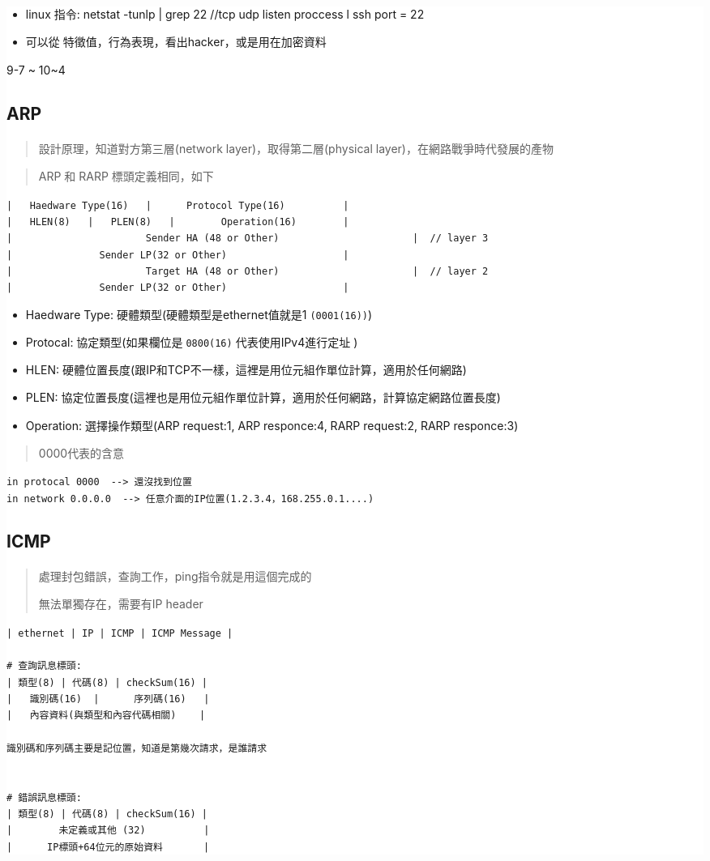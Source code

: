 * linux 指令:  netstat -tunlp | grep 22 //tcp udp listen proccess l ssh port = 22

* 可以從 特徵值，行為表現，看出hacker，或是用在加密資料



9-7 ~ 10~4



## ARP

> 設計原理，知道對方第三層(network layer)，取得第二層(physical layer)，在網路戰爭時代發展的產物

> ARP 和 RARP 標頭定義相同，如下

```
|   Haedware Type(16)   |      Protocol Type(16)          |
|   HLEN(8)   |   PLEN(8)   |        Operation(16)        |
|                       Sender HA (48 or Other)                       |  // layer 3
|               Sender LP(32 or Other)                    |
|                       Target HA (48 or Other)                       |  // layer 2
|               Sender LP(32 or Other)                    |

```



* Haedware Type: 硬體類型(硬體類型是ethernet值就是1  `(0001(16))`)
* Protocal: 協定類型(如果欄位是 `0800(16)`  代表使用IPv4進行定址  )
* HLEN: 硬體位置長度(跟IP和TCP不一樣，這裡是用位元組作單位計算，適用於任何網路)
* PLEN: 協定位置長度(這裡也是用位元組作單位計算，適用於任何網路，計算協定網路位置長度)

* Operation: 選擇操作類型(ARP request:1, ARP responce:4, RARP request:2, RARP responce:3)



> 0000代表的含意

```
in protocal 0000  --> 還沒找到位置
in network 0.0.0.0  --> 任意介面的IP位置(1.2.3.4，168.255.0.1....)
```





## ICMP

> 處理封包錯誤，查詢工作，ping指令就是用這個完成的
>
> 無法單獨存在，需要有IP header

```
| ethernet | IP | ICMP | ICMP Message | 

# 查詢訊息標頭:
| 類型(8) | 代碼(8) | checkSum(16) |
|   識別碼(16)  |      序列碼(16)   |
|   內容資料(與類型和內容代碼相關)    |

識別碼和序列碼主要是記位置，知道是第幾次請求，是誰請求


# 錯誤訊息標頭:
| 類型(8) | 代碼(8) | checkSum(16) |  
|        未定義或其他 (32)          |
|      IP標頭+64位元的原始資料       |
```
